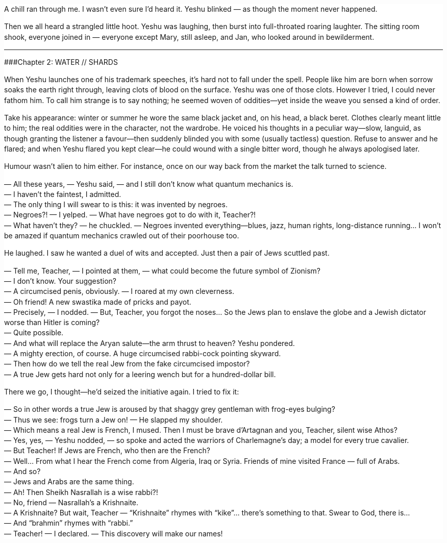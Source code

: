 A chill ran through me. I wasn’t even sure I’d heard it. Yeshu blinked — as though the moment never happened.  

Then we all heard a strangled little hoot. Yeshu was laughing, then burst into full-throated roaring laughter. The sitting room shook, everyone joined in — everyone except Mary, still asleep, and Jan, who looked around in bewilderment.

---

###Chapter 2: WATER // SHARDS  

When Yeshu launches one of his trademark speeches, it’s hard not to fall under the spell. People like him are born when sorrow soaks the earth right through, leaving clots of blood on the surface. Yeshu was one of those clots. However I tried, I could never fathom him. To call him strange is to say nothing; he seemed woven of oddities—yet inside the weave you sensed a kind of order.

Take his appearance: winter or summer he wore the same black jacket and, on his head, a black beret. Clothes clearly meant little to him; the real oddities were in the character, not the wardrobe. He voiced his thoughts in a peculiar way—slow, languid, as though granting the listener a favour—then suddenly blinded you with some (usually tactless) question. Refuse to answer and he flared; and when Yeshu flared you kept clear—he could wound with a single bitter word, though he always apologised later.

Humour wasn’t alien to him either. For instance, once on our way back from the market the talk turned to science.

— All these years, — Yeshu said, — and I still don’t know what quantum mechanics is.  
— I haven’t the faintest, I admitted.  
— The only thing I will swear to is this: it was invented by negroes.  
— Negroes?! — I yelped. — What have negroes got to do with it, Teacher?!  
— What haven’t they? — he chuckled. — Negroes invented everything—blues, jazz, human rights, long-distance running… I won’t be amazed if quantum mechanics crawled out of their poorhouse too.  

He laughed. I saw he wanted a duel of wits and accepted. Just then a pair of Jews scuttled past.  

— Tell me, Teacher, — I pointed at them, — what could become the future symbol of Zionism?  
— I don’t know. Your suggestion?  
— A circumcised penis, obviously. — I roared at my own cleverness.  
— Oh friend! A new swastika made of pricks and payot.  
— Precisely, — I nodded. — But, Teacher, you forgot the noses… So the Jews plan to enslave the globe and a Jewish dictator worse than Hitler is coming?  
— Quite possible.  
— And what will replace the Aryan salute—the arm thrust to heaven?
Yeshu pondered.  
— A mighty erection, of course. A huge circumcised rabbi-cock pointing skyward.  
— Then how do we tell the real Jew from the fake circumcised impostor?  
— A true Jew gets hard not only for a leering wench but for a hundred-dollar bill.  

There we go, I thought—he’d seized the initiative again. I tried to fix it:  

— So in other words a true Jew is aroused by that shaggy grey gentleman with frog-eyes bulging?  
— Thus we see: frogs turn a Jew on! — He slapped my shoulder.  
— Which means a real Jew is French, I mused. Then I must be brave d’Artagnan and you, Teacher, silent wise Athos?  
— Yes, yes, — Yeshu nodded, — so spoke and acted the warriors of Charlemagne’s day; a model for every true cavalier.  
— But Teacher! If Jews are French, who then are the French?  
— Well… From what I hear the French come from Algeria, Iraq or Syria. Friends of mine visited France — full of Arabs.  
— And so?  
— Jews and Arabs are the same thing.  
— Ah! Then Sheikh Nasrallah is a wise rabbi?!  
— No, friend — Nasrallah’s a Krishnaite.  
— A Krishnaite? But wait, Teacher — “Krishnaite” rhymes with “kike”… there’s something to that. Swear to God, there is…  
— And “brahmin” rhymes with “rabbi.”  
— Teacher! — I declared. — This discovery will make our names!  